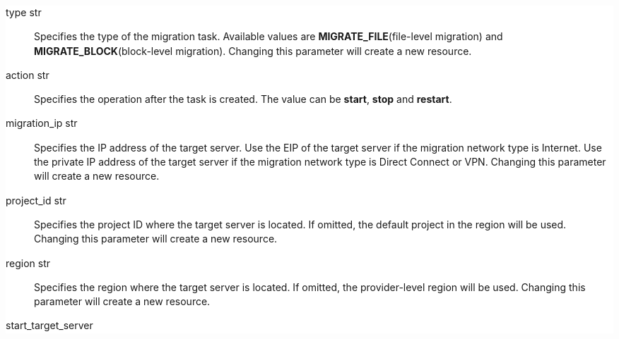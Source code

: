 <a data-swiftype-name="resource-property" data-swiftype-type="text" href="#type_python" style="color: inherit; text-decoration: inherit;">type</a>
</span>
        <span class="property-indicator"></span>
        <span class="property-type">str</span>
    </dt>
    <dd><p>Specifies the type of the migration task. Available values are
<strong>MIGRATE_FILE</strong>(file-level migration) and <strong>MIGRATE_BLOCK</strong>(block-level migration).
Changing this parameter will create a new resource.</p>
</dd><dt class="property-optional"
            title="Optional">
        <span id="action_python">
<a data-swiftype-name="resource-property" data-swiftype-type="text" href="#action_python" style="color: inherit; text-decoration: inherit;">action</a>
</span>
        <span class="property-indicator"></span>
        <span class="property-type">str</span>
    </dt>
    <dd><p>Specifies the operation after the task is created.
The value can be <strong>start</strong>, <strong>stop</strong> and <strong>restart</strong>.</p>
</dd><dt class="property-optional property-replacement"
            title="Optional">
        <span id="migration_ip_python">
<a data-swiftype-name="resource-property" data-swiftype-type="text" href="#migration_ip_python" style="color: inherit; text-decoration: inherit;">migration_<wbr>ip</a>
</span>
        <span class="property-indicator"></span>
        <span class="property-type">str</span>
    </dt>
    <dd><p>Specifies the IP address of the target server.
Use the EIP of the target server if the migration network type is Internet.
Use the private IP address of the target server if the migration network type is Direct Connect or VPN.
Changing this parameter will create a new resource.</p>
</dd><dt class="property-optional property-replacement"
            title="Optional">
        <span id="project_id_python">
<a data-swiftype-name="resource-property" data-swiftype-type="text" href="#project_id_python" style="color: inherit; text-decoration: inherit;">project_<wbr>id</a>
</span>
        <span class="property-indicator"></span>
        <span class="property-type">str</span>
    </dt>
    <dd><p>Specifies the project ID where the target server is located.
If omitted, the default project in the region will be used. Changing this parameter will create a new resource.</p>
</dd><dt class="property-optional property-replacement"
            title="Optional">
        <span id="region_python">
<a data-swiftype-name="resource-property" data-swiftype-type="text" href="#region_python" style="color: inherit; text-decoration: inherit;">region</a>
</span>
        <span class="property-indicator"></span>
        <span class="property-type">str</span>
    </dt>
    <dd><p>Specifies the region where the target server is located.
If omitted, the provider-level region will be used. Changing this parameter will create a new resource.</p>
</dd><dt class="property-optional property-replacement"
            title="Optional">
        <span id="start_target_server_python">
<a data-swiftype-name="resource-property" data-swiftype-type="text" href="#start_target_server_python" style="color: inherit; text-decoration: inherit;">start_<wbr>target_<wbr>server</a>